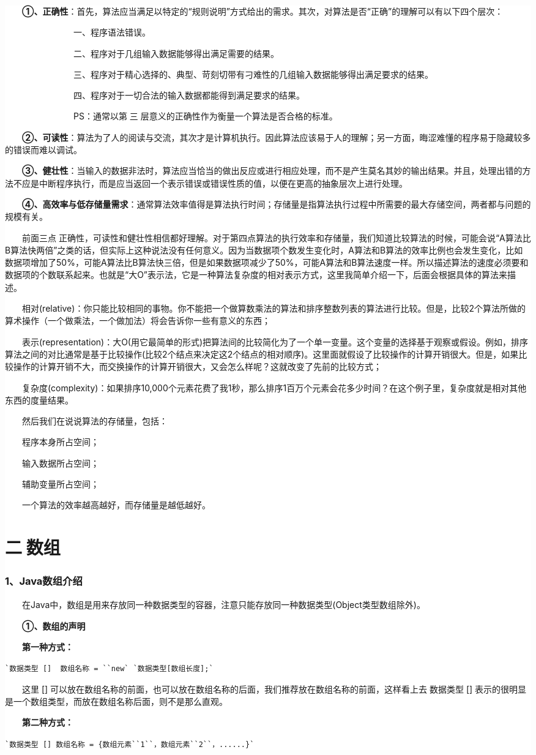　　**①、正确性**：首先，算法应当满足以特定的“规则说明”方式给出的需求。其次，对算法是否“正确”的理解可以有以下四个层次：

　　　　　　　　一、程序语法错误。

　　　　　　　　二、程序对于几组输入数据能够得出满足需要的结果。

　　　　　　　　三、程序对于精心选择的、典型、苛刻切带有刁难性的几组输入数据能够得出满足要求的结果。

　　　　　　　　四、程序对于一切合法的输入数据都能得到满足要求的结果。

　　　　　　　　PS：通常以第 三 层意义的正确性作为衡量一个算法是否合格的标准。

　　**②、可读性**：算法为了人的阅读与交流，其次才是计算机执行。因此算法应该易于人的理解；另一方面，晦涩难懂的程序易于隐藏较多的错误而难以调试。

　　**③、健壮性**：当输入的数据非法时，算法应当恰当的做出反应或进行相应处理，而不是产生莫名其妙的输出结果。并且，处理出错的方法不应是中断程序执行，而是应当返回一个表示错误或错误性质的值，以便在更高的抽象层次上进行处理。

　　**④、高效率与低存储量需求**：通常算法效率值得是算法执行时间；存储量是指算法执行过程中所需要的最大存储空间，两者都与问题的规模有关。

　　前面三点 正确性，可读性和健壮性相信都好理解。对于第四点算法的执行效率和存储量，我们知道比较算法的时候，可能会说“A算法比B算法快两倍”之类的话，但实际上这种说法没有任何意义。因为当数据项个数发生变化时，A算法和B算法的效率比例也会发生变化，比如数据项增加了50%，可能A算法比B算法快三倍，但是如果数据项减少了50%，可能A算法和B算法速度一样。所以描述算法的速度必须要和数据项的个数联系起来。也就是“大O”表示法，它是一种算法复杂度的相对表示方式，这里我简单介绍一下，后面会根据具体的算法来描述。

　　相对(relative)：你只能比较相同的事物。你不能把一个做算数乘法的算法和排序整数列表的算法进行比较。但是，比较2个算法所做的算术操作（一个做乘法，一个做加法）将会告诉你一些有意义的东西；

　　表示(representation)：大O(用它最简单的形式)把算法间的比较简化为了一个单一变量。这个变量的选择基于观察或假设。例如，排序算法之间的对比通常是基于比较操作(比较2个结点来决定这2个结点的相对顺序)。这里面就假设了比较操作的计算开销很大。但是，如果比较操作的计算开销不大，而交换操作的计算开销很大，又会怎么样呢？这就改变了先前的比较方式；

　　复杂度(complexity)：如果排序10,000个元素花费了我1秒，那么排序1百万个元素会花多少时间？在这个例子里，复杂度就是相对其他东西的度量结果。

　　然后我们在说说算法的存储量，包括：

　　程序本身所占空间；

　　输入数据所占空间；

　　辅助变量所占空间；

　　一个算法的效率越高越好，而存储量是越低越好。



# 二 数组



### 1、Java数组介绍

　　在Java中，数组是用来存放同一种数据类型的容器，注意只能存放同一种数据类型(Object类型数组除外)。

　　**①、数组的声明**

　　**第一种方式：**

```
`数据类型 []  数组名称 = ``new` `数据类型[数组长度];`
```

　　这里 [] 可以放在数组名称的前面，也可以放在数组名称的后面，我们推荐放在数组名称的前面，这样看上去 数据类型 [] 表示的很明显是一个数组类型，而放在数组名称后面，则不是那么直观。

　　**第二种方式：**

```
`数据类型 [] 数组名称 = {数组元素``1``，数组元素``2``，......}`
```
